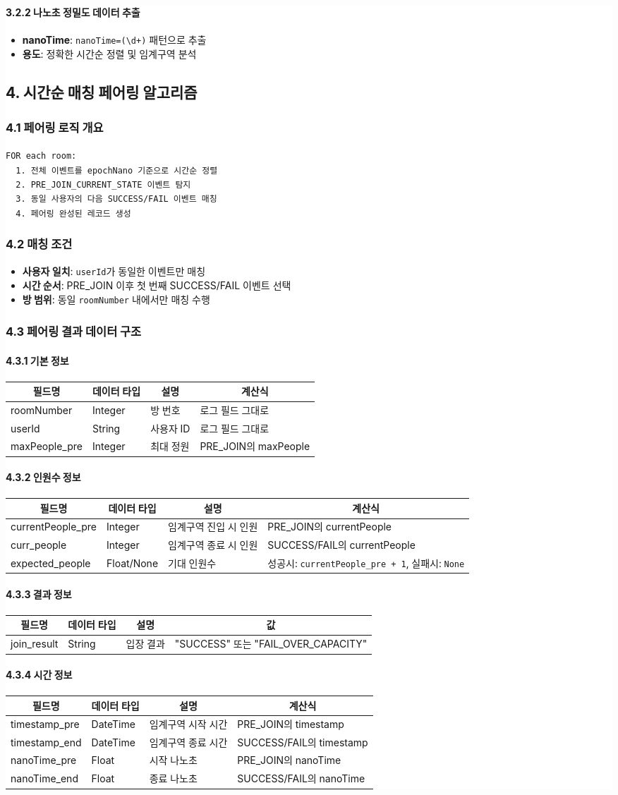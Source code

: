#### 3.2.2 나노초 정밀도 데이터 추출
- **nanoTime**: `nanoTime=(\d+)` 패턴으로 추출
- **용도**: 정확한 시간순 정렬 및 임계구역 분석

## 4. 시간순 매칭 페어링 알고리즘

### 4.1 페어링 로직 개요
```
FOR each room:
  1. 전체 이벤트를 epochNano 기준으로 시간순 정렬
  2. PRE_JOIN_CURRENT_STATE 이벤트 탐지
  3. 동일 사용자의 다음 SUCCESS/FAIL 이벤트 매칭
  4. 페어링 완성된 레코드 생성
```

### 4.2 매칭 조건
- **사용자 일치**: `userId`가 동일한 이벤트만 매칭
- **시간 순서**: PRE_JOIN 이후 첫 번째 SUCCESS/FAIL 이벤트 선택
- **방 범위**: 동일 `roomNumber` 내에서만 매칭 수행

### 4.3 페어링 결과 데이터 구조

#### 4.3.1 기본 정보
| 필드명 | 데이터 타입 | 설명 | 계산식 |
|--------|-------------|------|--------|
| roomNumber | Integer | 방 번호 | 로그 필드 그대로 |
| userId | String | 사용자 ID | 로그 필드 그대로 |
| maxPeople_pre | Integer | 최대 정원 | PRE_JOIN의 maxPeople |

#### 4.3.2 인원수 정보
| 필드명 | 데이터 타입 | 설명 | 계산식 |
|--------|-------------|------|--------|
| currentPeople_pre | Integer | 임계구역 진입 시 인원 | PRE_JOIN의 currentPeople |
| curr_people | Integer | 임계구역 종료 시 인원 | SUCCESS/FAIL의 currentPeople |
| expected_people | Float/None | 기대 인원수 | 성공시: `currentPeople_pre + 1`, 실패시: `None` |

#### 4.3.3 결과 정보
| 필드명 | 데이터 타입 | 설명 | 값 |
|--------|-------------|------|-----|
| join_result | String | 입장 결과 | "SUCCESS" 또는 "FAIL_OVER_CAPACITY" |

#### 4.3.4 시간 정보
| 필드명 | 데이터 타입 | 설명 | 계산식 |
|--------|-------------|------|--------|
| timestamp_pre | DateTime | 임계구역 시작 시간 | PRE_JOIN의 timestamp |
| timestamp_end | DateTime | 임계구역 종료 시간 | SUCCESS/FAIL의 timestamp |
| nanoTime_pre | Float | 시작 나노초 | PRE_JOIN의 nanoTime |
| nanoTime_end | Float | 종료 나노초 | SUCCESS/FAIL의 nanoTime |
